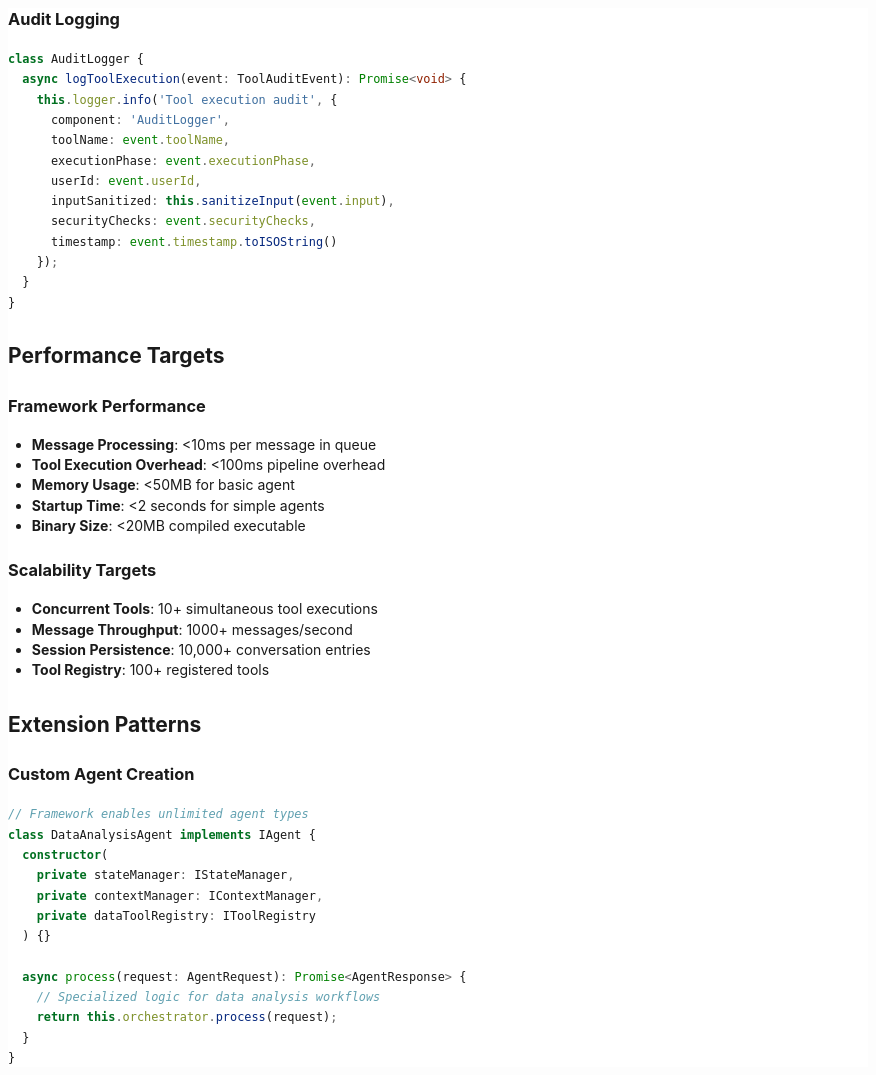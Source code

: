 ### **Audit Logging**
```typescript
class AuditLogger {
  async logToolExecution(event: ToolAuditEvent): Promise<void> {
    this.logger.info('Tool execution audit', {
      component: 'AuditLogger',
      toolName: event.toolName,
      executionPhase: event.executionPhase,
      userId: event.userId,
      inputSanitized: this.sanitizeInput(event.input),
      securityChecks: event.securityChecks,
      timestamp: event.timestamp.toISOString()
    });
  }
}
```

## Performance Targets

### **Framework Performance**
- **Message Processing**: <10ms per message in queue
- **Tool Execution Overhead**: <100ms pipeline overhead
- **Memory Usage**: <50MB for basic agent
- **Startup Time**: <2 seconds for simple agents
- **Binary Size**: <20MB compiled executable

### **Scalability Targets**
- **Concurrent Tools**: 10+ simultaneous tool executions
- **Message Throughput**: 1000+ messages/second
- **Session Persistence**: 10,000+ conversation entries
- **Tool Registry**: 100+ registered tools

## Extension Patterns

### **Custom Agent Creation**
```typescript
// Framework enables unlimited agent types
class DataAnalysisAgent implements IAgent {
  constructor(
    private stateManager: IStateManager,
    private contextManager: IContextManager,
    private dataToolRegistry: IToolRegistry
  ) {}
  
  async process(request: AgentRequest): Promise<AgentResponse> {
    // Specialized logic for data analysis workflows
    return this.orchestrator.process(request);
  }
}
```
